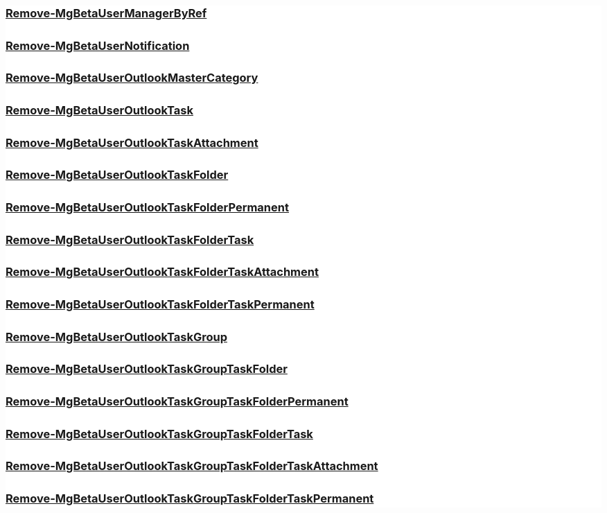 ### [Remove-MgBetaUserManagerByRef](Remove-MgBetaUserManagerByRef.md)

### [Remove-MgBetaUserNotification](Remove-MgBetaUserNotification.md)

### [Remove-MgBetaUserOutlookMasterCategory](Remove-MgBetaUserOutlookMasterCategory.md)

### [Remove-MgBetaUserOutlookTask](Remove-MgBetaUserOutlookTask.md)

### [Remove-MgBetaUserOutlookTaskAttachment](Remove-MgBetaUserOutlookTaskAttachment.md)

### [Remove-MgBetaUserOutlookTaskFolder](Remove-MgBetaUserOutlookTaskFolder.md)

### [Remove-MgBetaUserOutlookTaskFolderPermanent](Remove-MgBetaUserOutlookTaskFolderPermanent.md)

### [Remove-MgBetaUserOutlookTaskFolderTask](Remove-MgBetaUserOutlookTaskFolderTask.md)

### [Remove-MgBetaUserOutlookTaskFolderTaskAttachment](Remove-MgBetaUserOutlookTaskFolderTaskAttachment.md)

### [Remove-MgBetaUserOutlookTaskFolderTaskPermanent](Remove-MgBetaUserOutlookTaskFolderTaskPermanent.md)

### [Remove-MgBetaUserOutlookTaskGroup](Remove-MgBetaUserOutlookTaskGroup.md)

### [Remove-MgBetaUserOutlookTaskGroupTaskFolder](Remove-MgBetaUserOutlookTaskGroupTaskFolder.md)

### [Remove-MgBetaUserOutlookTaskGroupTaskFolderPermanent](Remove-MgBetaUserOutlookTaskGroupTaskFolderPermanent.md)

### [Remove-MgBetaUserOutlookTaskGroupTaskFolderTask](Remove-MgBetaUserOutlookTaskGroupTaskFolderTask.md)

### [Remove-MgBetaUserOutlookTaskGroupTaskFolderTaskAttachment](Remove-MgBetaUserOutlookTaskGroupTaskFolderTaskAttachment.md)

### [Remove-MgBetaUserOutlookTaskGroupTaskFolderTaskPermanent](Remove-MgBetaUserOutlookTaskGroupTaskFolderTaskPermanent.md)

